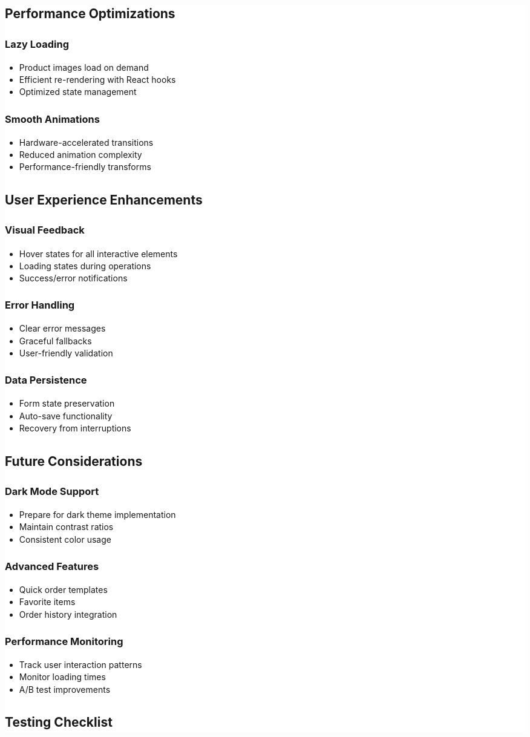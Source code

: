 ## Performance Optimizations

### Lazy Loading
- Product images load on demand
- Efficient re-rendering with React hooks
- Optimized state management

### Smooth Animations
- Hardware-accelerated transitions
- Reduced animation complexity
- Performance-friendly transforms

## User Experience Enhancements

### Visual Feedback
- Hover states for all interactive elements
- Loading states during operations
- Success/error notifications

### Error Handling
- Clear error messages
- Graceful fallbacks
- User-friendly validation

### Data Persistence
- Form state preservation
- Auto-save functionality
- Recovery from interruptions

## Future Considerations

### Dark Mode Support
- Prepare for dark theme implementation
- Maintain contrast ratios
- Consistent color usage

### Advanced Features
- Quick order templates
- Favorite items
- Order history integration

### Performance Monitoring
- Track user interaction patterns
- Monitor loading times
- A/B test improvements

## Testing Checklist

